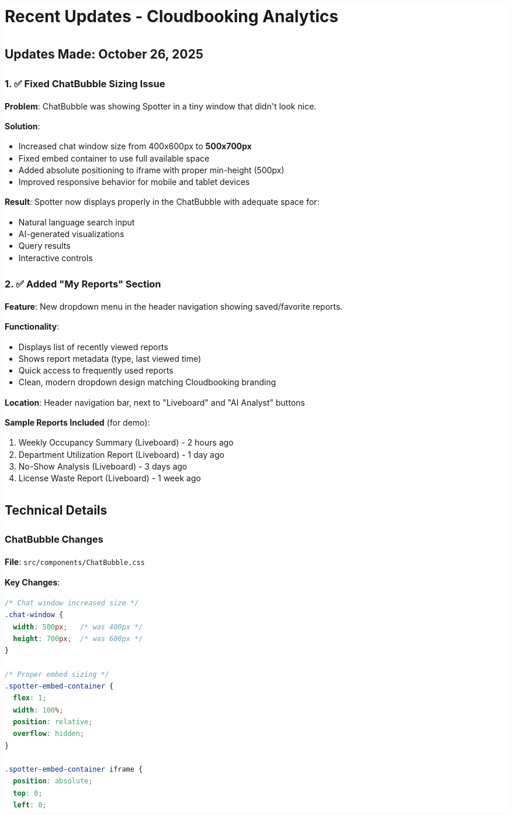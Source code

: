 # Recent Updates - Cloudbooking Analytics

## Updates Made: October 26, 2025

### 1. ✅ Fixed ChatBubble Sizing Issue

**Problem**: ChatBubble was showing Spotter in a tiny window that didn't look nice.

**Solution**:
- Increased chat window size from 400x600px to **500x700px**
- Fixed embed container to use full available space
- Added absolute positioning to iframe with proper min-height (500px)
- Improved responsive behavior for mobile and tablet devices

**Result**: Spotter now displays properly in the ChatBubble with adequate space for:
- Natural language search input
- AI-generated visualizations
- Query results
- Interactive controls

### 2. ✅ Added "My Reports" Section

**Feature**: New dropdown menu in the header navigation showing saved/favorite reports.

**Functionality**:
- Displays list of recently viewed reports
- Shows report metadata (type, last viewed time)
- Quick access to frequently used reports
- Clean, modern dropdown design matching Cloudbooking branding

**Location**: Header navigation bar, next to "Liveboard" and "AI Analyst" buttons

**Sample Reports Included** (for demo):
1. Weekly Occupancy Summary (Liveboard) - 2 hours ago
2. Department Utilization Report (Liveboard) - 1 day ago
3. No-Show Analysis (Liveboard) - 3 days ago
4. License Waste Report (Liveboard) - 1 week ago

## Technical Details

### ChatBubble Changes

**File**: `src/components/ChatBubble.css`

**Key Changes**:
```css
/* Chat window increased size */
.chat-window {
  width: 500px;   /* was 400px */
  height: 700px;  /* was 600px */
}

/* Proper embed sizing */
.spotter-embed-container {
  flex: 1;
  width: 100%;
  position: relative;
  overflow: hidden;
}

.spotter-embed-container iframe {
  position: absolute;
  top: 0;
  left: 0;
```